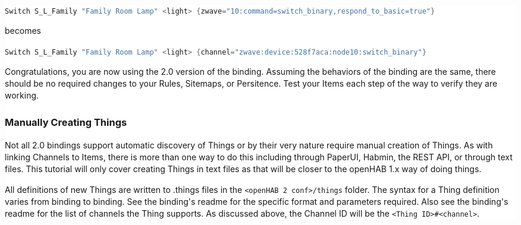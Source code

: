 ```java
Switch S_L_Family "Family Room Lamp" <light> {zwave="10:command=switch_binary,respond_to_basic=true"}
```

becomes

```java
Switch S_L_Family "Family Room Lamp" <light> {channel="zwave:device:528f7aca:node10:switch_binary"}
```

Congratulations, you are now using the 2.0 version of the binding. Assuming the
behaviors of the binding are the same, there should be no required changes to your
Rules, Sitemaps, or Persitence. Test your Items each step of the way to verify
they are working.

### Manually Creating Things

Not all 2.0 bindings support automatic discovery of Things or by their very nature
require manual creation of Things. As with linking Channels to Items, there is
more than one way to do this including through PaperUI, Habmin, the REST API, or
through text files. This tutorial will only cover creating Things in text files as
that will be closer to the openHAB 1.x way of doing things.

All definitions of new Things are written to .things files in the
`<openHAB 2 conf>/things` folder. The syntax for a Thing definition varies from
binding to binding. See the binding's readme for the specific format and parameters
required. Also see the binding's readme for the list of channels the Thing
supports. As discussed above, the Channel ID will be the `<Thing ID>#<channel>`.
